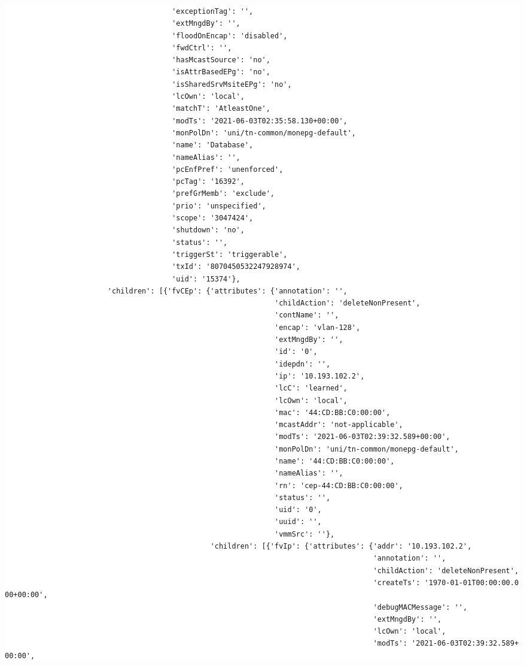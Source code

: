 ```shell
                                       'exceptionTag': '',
                                       'extMngdBy': '',
                                       'floodOnEncap': 'disabled',
                                       'fwdCtrl': '',
                                       'hasMcastSource': 'no',
                                       'isAttrBasedEPg': 'no',
                                       'isSharedSrvMsiteEPg': 'no',
                                       'lcOwn': 'local',
                                       'matchT': 'AtleastOne',
                                       'modTs': '2021-06-03T02:35:58.130+00:00',
                                       'monPolDn': 'uni/tn-common/monepg-default',
                                       'name': 'Database',
                                       'nameAlias': '',
                                       'pcEnfPref': 'unenforced',
                                       'pcTag': '16392',
                                       'prefGrMemb': 'exclude',
                                       'prio': 'unspecified',
                                       'scope': '3047424',
                                       'shutdown': 'no',
                                       'status': '',
                                       'triggerSt': 'triggerable',
                                       'txId': '8070450532247928974',
                                       'uid': '15374'},
                        'children': [{'fvCEp': {'attributes': {'annotation': '',
                                                               'childAction': 'deleteNonPresent',
                                                               'contName': '',
                                                               'encap': 'vlan-128',
                                                               'extMngdBy': '',
                                                               'id': '0',
                                                               'idepdn': '',
                                                               'ip': '10.193.102.2',
                                                               'lcC': 'learned',
                                                               'lcOwn': 'local',
                                                               'mac': '44:CD:BB:C0:00:00',
                                                               'mcastAddr': 'not-applicable',
                                                               'modTs': '2021-06-03T02:39:32.589+00:00',
                                                               'monPolDn': 'uni/tn-common/monepg-default',
                                                               'name': '44:CD:BB:C0:00:00',
                                                               'nameAlias': '',
                                                               'rn': 'cep-44:CD:BB:C0:00:00',
                                                               'status': '',
                                                               'uid': '0',
                                                               'uuid': '',
                                                               'vmmSrc': ''},
                                                'children': [{'fvIp': {'attributes': {'addr': '10.193.102.2',
                                                                                      'annotation': '',
                                                                                      'childAction': 'deleteNonPresent',
                                                                                      'createTs': '1970-01-01T00:00:00.000+00:00',
                                                                                      'debugMACMessage': '',
                                                                                      'extMngdBy': '',
                                                                                      'lcOwn': 'local',
                                                                                      'modTs': '2021-06-03T02:39:32.589+00:00',
```